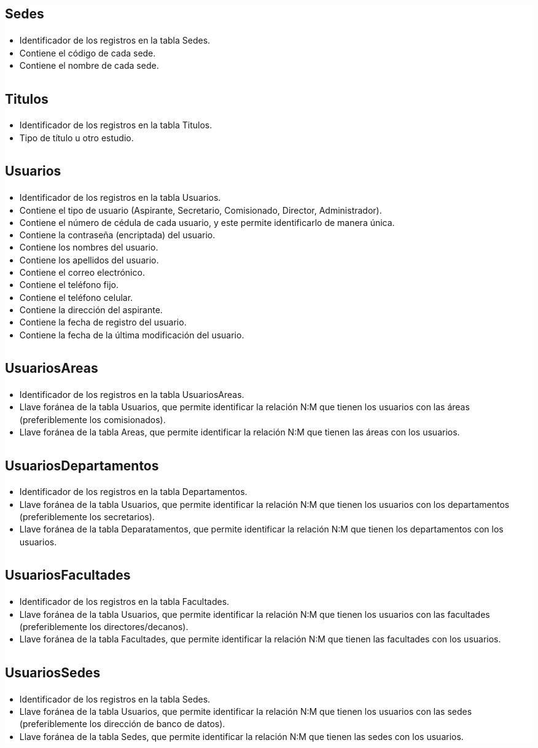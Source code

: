 ## Sedes
* Identificador de los registros en la tabla Sedes.
* Contiene el código de cada sede.
* Contiene el nombre de cada sede.

## Titulos
* Identificador de los registros en la tabla Titulos.
* Tipo de título u otro estudio.

## Usuarios
* Identificador de los registros en la tabla Usuarios.
* Contiene el tipo de usuario (Aspirante, Secretario, Comisionado, Director, Administrador).
* Contiene el número de cédula de cada usuario, y  este permite identificarlo de manera única.
* Contiene la contraseña (encriptada) del usuario.
* Contiene los nombres del usuario.
* Contiene los apellidos del usuario.
* Contiene el correo electrónico.
* Contiene el teléfono fijo.
* Contiene el teléfono celular.
* Contiene la dirección del aspirante.
* Contiene la fecha de registro del usuario.
* Contiene la fecha de la última modificación del usuario.

## UsuariosAreas
* Identificador de los registros en la tabla UsuariosAreas.
* Llave foránea de la tabla Usuarios, que permite identificar la relación N:M que tienen los usuarios con las áreas (preferiblemente los comisionados).
* Llave foránea de la tabla Areas, que permite identificar la relación N:M que tienen las áreas con los usuarios.

## UsuariosDepartamentos
* Identificador de los registros en la tabla Departamentos.
* Llave foránea de la tabla Usuarios, que permite identificar la relación N:M que tienen los usuarios con los departamentos (preferiblemente los secretarios).
* Llave foránea de la tabla Deparatamentos, que permite identificar la relación N:M que tienen los departamentos con los usuarios.

## UsuariosFacultades
* Identificador de los registros en la tabla Facultades.
* Llave foránea de la tabla Usuarios, que permite identificar la relación N:M que tienen los usuarios con las facultades (preferiblemente los directores/decanos).
* Llave foránea de la tabla Facultades, que permite identificar la relación N:M que tienen las facultades con los usuarios.

## UsuariosSedes
* Identificador de los registros en la tabla Sedes.
* Llave foránea de la tabla Usuarios, que permite identificar la relación N:M que tienen los usuarios con las sedes (preferiblemente los dirección de banco de datos).
* Llave foránea de la tabla Sedes, que permite identificar la relación N:M que tienen las sedes con los usuarios.